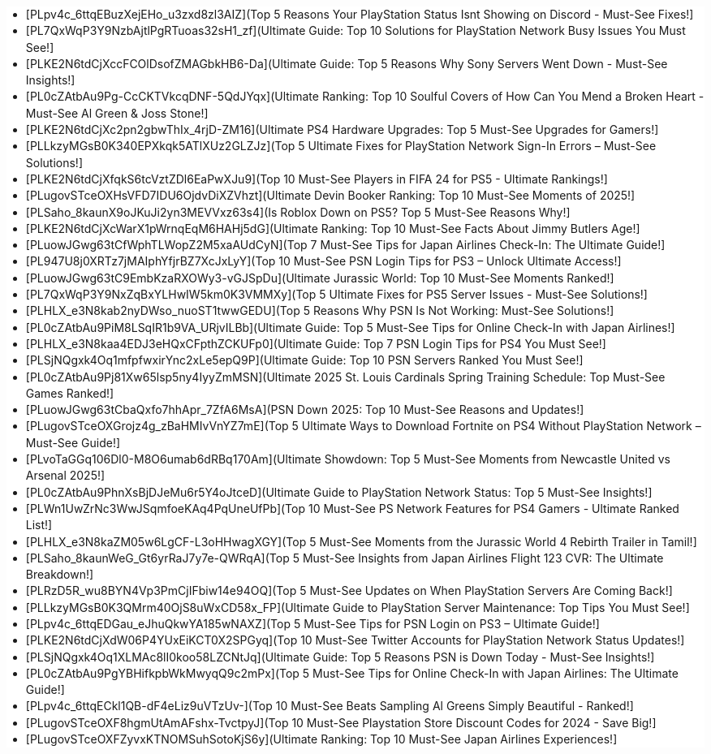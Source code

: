 - [PLpv4c_6ttqEBuzXejEHo_u3zxd8zl3AIZ](Top 5 Reasons Your PlayStation Status Isnt Showing on Discord - Must-See Fixes!]
- [PL7QxWqP3Y9NzbAjtlPgRTuoas32sH1_zf](Ultimate Guide: Top 10 Solutions for PlayStation Network Busy Issues You Must See!]
- [PLKE2N6tdCjXccFCOlDsofZMAGbkHB6-Da](Ultimate Guide: Top 5 Reasons Why Sony Servers Went Down - Must-See Insights!]
- [PL0cZAtbAu9Pg-CcCKTVkcqDNF-5QdJYqx](Ultimate Ranking: Top 10 Soulful Covers of How Can You Mend a Broken Heart - Must-See Al Green & Joss Stone!]
- [PLKE2N6tdCjXc2pn2gbwThIx_4rjD-ZM16](Ultimate PS4 Hardware Upgrades: Top 5 Must-See Upgrades for Gamers!]
- [PLLkzyMGsB0K340EPXkqk5ATlXUz2GLZJz](Top 5 Ultimate Fixes for PlayStation Network Sign-In Errors – Must-See Solutions!]
- [PLKE2N6tdCjXfqkS6tcVztZDl6EaPwXJu9](Top 10 Must-See Players in FIFA 24 for PS5 - Ultimate Rankings!]
- [PLugovSTceOXHsVFD7IDU6OjdvDiXZVhzt](Ultimate Devin Booker Ranking: Top 10 Must-See Moments of 2025!]
- [PLSaho_8kaunX9oJKuJi2yn3MEVVxz63s4](Is Roblox Down on PS5? Top 5 Must-See Reasons Why!]
- [PLKE2N6tdCjXcWarX1pWrnqEqM6HAHj5dG](Ultimate Ranking: Top 10 Must-See Facts About Jimmy Butlers Age!]
- [PLuowJGwg63tCfWphTLWopZ2M5xaAUdCyN](Top 7 Must-See Tips for Japan Airlines Check-In: The Ultimate Guide!]
- [PL947U8j0XRTz7jMAIphYfjrBZ7XcJxLyY](Top 10 Must-See PSN Login Tips for PS3 – Unlock Ultimate Access!]
- [PLuowJGwg63tC9EmbKzaRXOWy3-vGJSpDu](Ultimate Jurassic World: Top 10 Must-See Moments Ranked!]
- [PL7QxWqP3Y9NxZqBxYLHwIW5km0K3VMMXy](Top 5 Ultimate Fixes for PS5 Server Issues - Must-See Solutions!]
- [PLHLX_e3N8kab2nyDWso_nuoST1twwGEDU](Top 5 Reasons Why PSN Is Not Working: Must-See Solutions!]
- [PL0cZAtbAu9PiM8LSqIR1b9VA_URjvILBb](Ultimate Guide: Top 5 Must-See Tips for Online Check-In with Japan Airlines!]
- [PLHLX_e3N8kaa4EDJ3eHQxCFpthZCKUFp0](Ultimate Guide: Top 7 PSN Login Tips for PS4 You Must See!]
- [PLSjNQgxk4Oq1mfpfwxirYnc2xLe5epQ9P](Ultimate Guide: Top 10 PSN Servers Ranked You Must See!]
- [PL0cZAtbAu9Pj81Xw65lsp5ny4IyyZmMSN](Ultimate 2025 St. Louis Cardinals Spring Training Schedule: Top Must-See Games Ranked!]
- [PLuowJGwg63tCbaQxfo7hhApr_7ZfA6MsA](PSN Down 2025: Top 10 Must-See Reasons and Updates!]
- [PLugovSTceOXGrojz4g_zBaHMIvVnYZ7mE](Top 5 Ultimate Ways to Download Fortnite on PS4 Without PlayStation Network – Must-See Guide!]
- [PLvoTaGGq106Dl0-M8O6umab6dRBq170Am](Ultimate Showdown: Top 5 Must-See Moments from Newcastle United vs Arsenal 2025!]
- [PL0cZAtbAu9PhnXsBjDJeMu6r5Y4oJtceD](Ultimate Guide to PlayStation Network Status: Top 5 Must-See Insights!]
- [PLWn1UwZrNc3WwJSqmfoeKAq4PqUneUfPb](Top 10 Must-See PS Network Features for PS4 Gamers - Ultimate Ranked List!]
- [PLHLX_e3N8kaZM05w6LgCF-L3oHHwagXGY](Top 5 Must-See Moments from the Jurassic World 4 Rebirth Trailer in Tamil!]
- [PLSaho_8kaunWeG_Gt6yrRaJ7y7e-QWRqA](Top 5 Must-See Insights from Japan Airlines Flight 123 CVR: The Ultimate Breakdown!]
- [PLRzD5R_wu8BYN4Vp3PmCjIFbiw14e94OQ](Top 5 Must-See Updates on When PlayStation Servers Are Coming Back!]
- [PLLkzyMGsB0K3QMrm40OjS8uWxCD58x_FP](Ultimate Guide to PlayStation Server Maintenance: Top Tips You Must See!]
- [PLpv4c_6ttqEDGau_eJhuQkwYA185wNAXZ](Top 5 Must-See Tips for PSN Login on PS3 – Ultimate Guide!]
- [PLKE2N6tdCjXdW06P4YUxEiKCT0X2SPGyq](Top 10 Must-See Twitter Accounts for PlayStation Network Status Updates!]
- [PLSjNQgxk4Oq1XLMAc8lI0koo58LZCNtJq](Ultimate Guide: Top 5 Reasons PSN is Down Today - Must-See Insights!]
- [PL0cZAtbAu9PgYBHifkpbWkMwyqQ9c2mPx](Top 5 Must-See Tips for Online Check-In with Japan Airlines: The Ultimate Guide!]
- [PLpv4c_6ttqECkl1QB-dF4eLiz9uVTzUv-](Top 10 Must-See Beats Sampling Al Greens Simply Beautiful - Ranked!]
- [PLugovSTceOXF8hgmUtAmAFshx-TvctpyJ](Top 10 Must-See Playstation Store Discount Codes for 2024 - Save Big!]
- [PLugovSTceOXFZyvxKTNOMSuhSotoKjS6y](Ultimate Ranking: Top 10 Must-See Japan Airlines Experiences!]